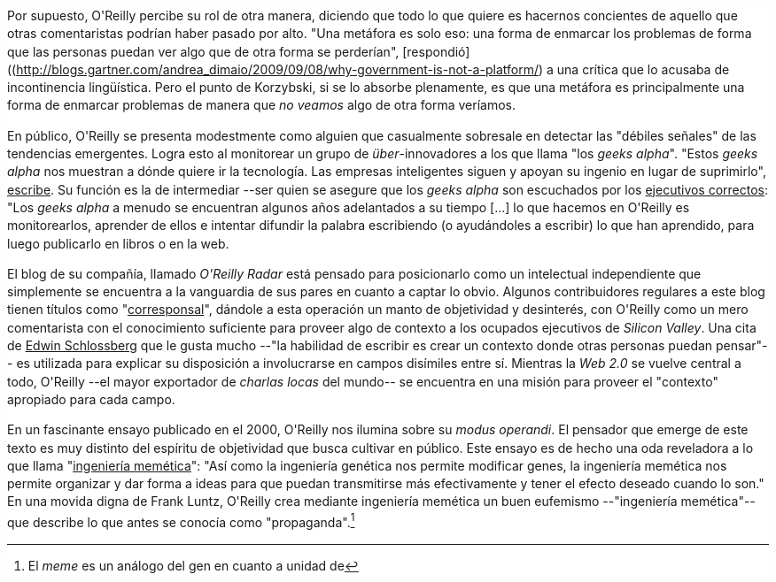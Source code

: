 Por supuesto, O'Reilly percibe su rol de otra manera, diciendo que todo
lo que quiere es hacernos concientes de aquello que otras comentaristas
podrían haber pasado por alto.  "Una metáfora es solo eso: una forma de
enmarcar los problemas de forma que las personas puedan ver algo que de
otra forma se perderían",
[respondió]((http://blogs.gartner.com/andrea_dimaio/2009/09/08/why-government-is-not-a-platform/)
a una crítica que lo acusaba de incontinencia lingüística.  Pero el
punto de Korzybski, si se lo absorbe plenamente, es que una metáfora es
principalmente una forma de enmarcar problemas de manera que _no veamos_
algo de otra forma veríamos.

En público, O'Reilly se presenta modestmente como alguien que
casualmente sobresale en detectar las "débiles señales" de las
tendencias emergentes.  Logra esto al monitorear un grupo de
_über_-innovadores a los que llama "los _geeks alpha_".  "Estos _geeks
alpha_ nos muestran a dónde quiere ir la tecnología.  Las empresas
inteligentes siguen y apoyan su ingenio en lugar de suprimirlo",
[escribe](http://www.oreillynet.com/pub/wlg/3123).  Su función es la de
intermediar --ser quien se asegure que los _geeks alpha_ son escuchados
por los [ejecutivos
correctos](http://www.oreillynet.com/network/2002/04/09/future.html):
"Los _geeks alpha_ a menudo se encuentran algunos años adelantados a su
tiempo \[...\] lo que hacemos en O'Reilly es monitorearlos, aprender de
ellos e intentar difundir la palabra escribiendo (o ayudándoles a
escribir) lo que han aprendido, para luego publicarlo en libros o en la
web.

El blog de su compañía, llamado _O'Reilly Radar_ está pensado para
posicionarlo como un intelectual independiente que simplemente se
encuentra a la vanguardia de sus pares en cuanto a captar lo obvio.
Algunos contribuidores regulares a este blog tienen títulos como
"[corresponsal](http://radar.oreilly.com/alexh)", dándole a esta
operación un manto de objetividad y desinterés, con O'Reilly como un
mero comentarista con el conocimiento suficiente para proveer algo de
contexto a los ocupados ejecutivos de _Silicon Valley_.  Una cita de
[Edwin Schlossberg](http://www.oreillynet.com/pub/wlg/2982) que le gusta
mucho --"la habilidad de escribir es crear un contexto donde otras
personas puedan pensar"-- es utilizada para explicar su disposición a
involucrarse en campos disímiles entre sí.  Mientras la _Web 2.0_ se
vuelve central a todo, O'Reilly --el mayor exportador de _charlas locas_
del mundo-- se encuentra en una misión para proveer el "contexto"
apropiado para cada campo.

En un fascinante ensayo publicado en el 2000, O'Reilly nos ilumina sobre
su _modus operandi_.  El pensador que emerge de este texto es muy
distinto del espíritu de objetividad que busca cultivar en público.
Este ensayo es de hecho una oda reveladora a lo que llama "[ingeniería
memética](http://www.openp2p.com/lpt/a/495)":  "Así como la ingeniería
genética nos permite modificar genes, la ingeniería memética nos permite
organizar y dar forma a ideas para que puedan transmitirse más
efectivamente y tener el efecto deseado cuando lo son."  En una movida
digna de Frank Luntz, O'Reilly crea mediante ingeniería memética un buen
eufemismo --"ingeniería memética"-- que describe lo que antes se conocía
como "propaganda".[^meme]


[^disrupt]: Traducción de _disrupt_ (Nota de la traducción.)
[^autor]: Al hacer investigación para este ensayo, intenté leer todas
[^nube]: De hecho lo fueron, ver por ejemplo "Libertad en la nube,
[^early]: Algo así como "adoptante temprana", es un término que se usa
[^meme]: El _meme_ es un análogo del gen en cuanto a unidad de
[^foia]: La _Ley de libertad de información_ es una ley federal
[^sunlight]: Una fundación sobre datos abiertos.
[^diy]: _Do It Yourself_ --hazlo tú misma-- es un principio de acción
[^head_start]: _Head Start_ es un programa estatal que desde 1965 provee
[^api]: Una _API_ en este contexto es una forma de obtener datos de una